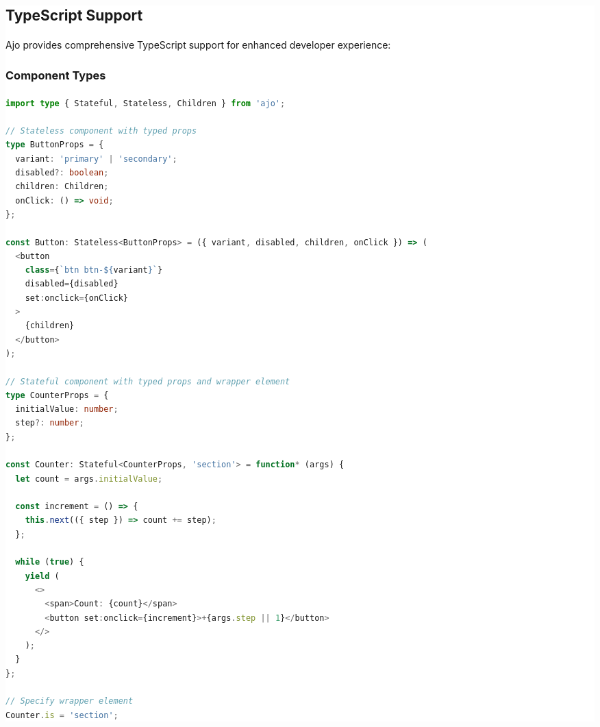 ## TypeScript Support

Ajo provides comprehensive TypeScript support for enhanced developer experience:

### Component Types

```typescript
import type { Stateful, Stateless, Children } from 'ajo';

// Stateless component with typed props
type ButtonProps = {
  variant: 'primary' | 'secondary';
  disabled?: boolean;
  children: Children;
  onClick: () => void;
};

const Button: Stateless<ButtonProps> = ({ variant, disabled, children, onClick }) => (
  <button 
    class={`btn btn-${variant}`}
    disabled={disabled}
    set:onclick={onClick}
  >
    {children}
  </button>
);

// Stateful component with typed props and wrapper element
type CounterProps = {
  initialValue: number;
  step?: number;
};

const Counter: Stateful<CounterProps, 'section'> = function* (args) {
  let count = args.initialValue;
  
  const increment = () => {
    this.next(({ step }) => count += step);
  };
  
  while (true) {
    yield (
      <>
        <span>Count: {count}</span>
        <button set:onclick={increment}>+{args.step || 1}</button>
      </>
    );
  }
};

// Specify wrapper element
Counter.is = 'section';
```
